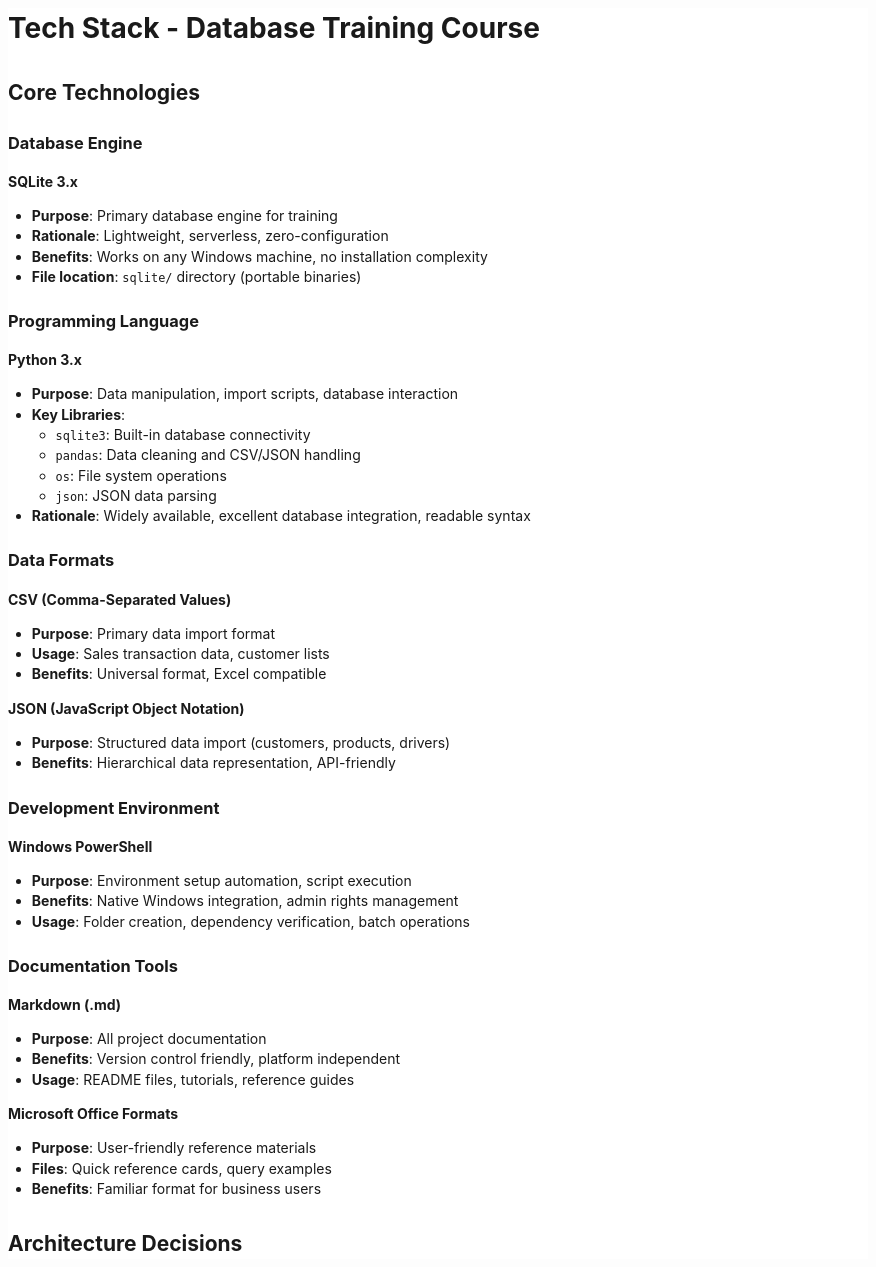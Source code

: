 # Tech Stack - Database Training Course

## Core Technologies

### Database Engine
**SQLite 3.x**
- **Purpose**: Primary database engine for training
- **Rationale**: Lightweight, serverless, zero-configuration
- **Benefits**: Works on any Windows machine, no installation complexity
- **File location**: `sqlite/` directory (portable binaries)

### Programming Language
**Python 3.x**
- **Purpose**: Data manipulation, import scripts, database interaction
- **Key Libraries**:
  - `sqlite3`: Built-in database connectivity
  - `pandas`: Data cleaning and CSV/JSON handling
  - `os`: File system operations
  - `json`: JSON data parsing
- **Rationale**: Widely available, excellent database integration, readable syntax

### Data Formats
**CSV (Comma-Separated Values)**
- **Purpose**: Primary data import format
- **Usage**: Sales transaction data, customer lists
- **Benefits**: Universal format, Excel compatible

**JSON (JavaScript Object Notation)**
- **Purpose**: Structured data import (customers, products, drivers)
- **Benefits**: Hierarchical data representation, API-friendly

### Development Environment
**Windows PowerShell**
- **Purpose**: Environment setup automation, script execution
- **Benefits**: Native Windows integration, admin rights management
- **Usage**: Folder creation, dependency verification, batch operations

### Documentation Tools
**Markdown (.md)**
- **Purpose**: All project documentation
- **Benefits**: Version control friendly, platform independent
- **Usage**: README files, tutorials, reference guides

**Microsoft Office Formats**
- **Purpose**: User-friendly reference materials
- **Files**: Quick reference cards, query examples
- **Benefits**: Familiar format for business users

## Architecture Decisions
